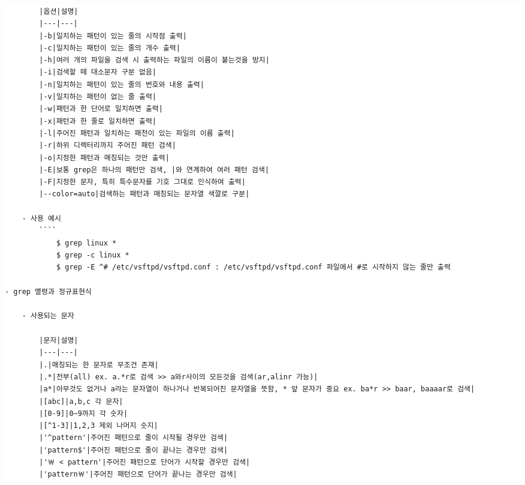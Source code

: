             |옵션|설명|
            |---|---|
            |-b|일치하는 패턴이 있는 줄의 시작점 출력|
            |-c|일치하는 패턴이 있는 줄의 개수 출력|
            |-h|여러 개의 파일을 검색 시 출력하는 파일의 이름이 붙는것을 방지|
            |-i|검색할 떼 대소문자 구분 없음|
            |-n|일치하는 패턴이 있는 줄의 번호와 내용 출력|
            |-v|일치하는 패턴이 없는 줄 출력|
            |-w|패턴과 한 단어로 일치하면 출력|
            |-x|패턴과 한 줄로 일치하면 출력|
            |-l|주어진 패턴과 일치하는 패천이 있는 파일의 이름 출력|
            |-r|하위 디렉터리까지 주어진 패턴 검색|
            |-o|지정한 패턴과 매칭되는 것만 출력|
            |-E|보통 grep은 하나의 패턴만 검색, |와 연계하여 여러 패턴 검색|
            |-F|지정한 문자, 특히 특수문자를 기호 그대로 인식하여 출력|
            |--color=auto|검색하는 패턴과 매칭되는 문자열 색깔로 구분|

        - 사용 예시
            ````
                $ grep linux *
                $ grep -c linux *
                $ grep -E ^# /etc/vsftpd/vsftpd.conf : /etc/vsftpd/vsftpd.conf 파일에서 #로 시작하지 않는 줄만 출력  

    - grep 멸령과 정규표현식

        - 사용되는 문자

            |문자|설명|
            |---|---|
            |.|매칭되는 한 문자로 무조건 존재|
            |.*|전부(all) ex. a.*r로 검색 >> a와r사이의 모든것을 검색(ar,alinr 가능)|
            |a*|아무것도 없거나 a라는 문자열이 하나거나 반복되어진 문자열을 뜻함, * 앞 문자가 중요 ex. ba*r >> baar, baaaar로 검색|
            |[abc]|a,b,c 각 문자|
            |[0-9]|0~9까지 각 숫자|
            |[^1-3]|1,2,3 제외 나머지 숫지|
            |'^pattern'|주어진 패턴으로 줄이 시작될 경우만 검색|
            |'pattern$'|주어진 패턴으로 줄이 끝나는 경우만 검색|
            |'￦ < pattern'|주어진 패턴으로 단어가 시작할 경우만 검색|
            |'pattern￦'|주어진 패턴으로 단어가 끝나는 경우만 검색|
